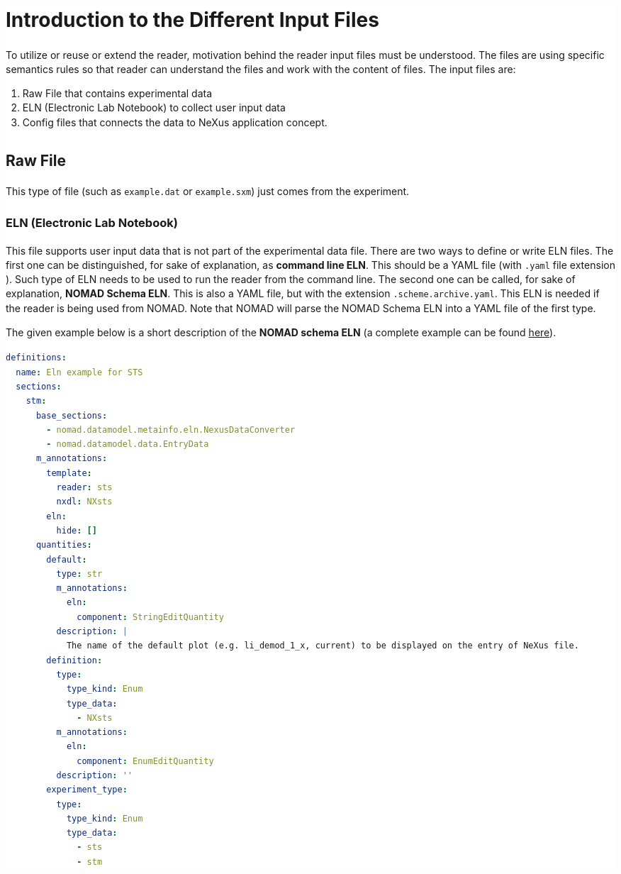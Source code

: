 # Introduction to the Different Input Files
To utilize or reuse or extend the reader, motivation behind the reader input files must be understood. The files are using specific semantics rules so that reader can understand the files and work with the content of files.
The input files are:

1. Raw File that contains experimental data
2. ELN (Electronic Lab Notebook) to collect user input data
3. Config files that connects the data to NeXus application concept.

## Raw File
This type of file (such as `example.dat` or `example.sxm`) just comes from the experiment. 
### ELN (Electronic Lab Notebook)
This file supports user input data that is not part of the experimental data file. There are two ways to define or write ELN files. The first one can be distinguished, for sake of explanation, as **command line ELN**. This should be a YAML file (with `.yaml` file extension ). Such type of ELN needs to be used to run the reader from the command line. The second one can be called, for sake of explanation, **NOMAD Schema ELN**. This is also a YAML file, but with the extension `.scheme.archive.yaml`. This ELN is needed if the reader is being used from NOMAD. Note that NOMAD will parse the NOMAD Schema ELN into a YAML file of the first type.

The given example below is a short description of the **NOMAD schema ELN** (a complete example can be found [here](https://gitlab.mpcdf.mpg.de/nomad-lab/nomad-remote-tools-hub/-/blob/develop/docker/sts/example/sts_example/STS.scheme.archive.yaml?ref_type=heads)).
```yaml
definitions:
  name: Eln example for STS
  sections:
    stm:
      base_sections:
        - nomad.datamodel.metainfo.eln.NexusDataConverter
        - nomad.datamodel.data.EntryData
      m_annotations:
        template:
          reader: sts
          nxdl: NXsts
        eln:
          hide: []
      quantities:
        default:
          type: str
          m_annotations:
            eln:
              component: StringEditQuantity
          description: |
            The name of the default plot (e.g. li_demod_1_x, current) to be displayed on the entry of NeXus file.
        definition:
          type: 
            type_kind: Enum
            type_data:
              - NXsts
          m_annotations:
            eln:
              component: EnumEditQuantity
          description: ''
        experiment_type:
          type:
            type_kind: Enum
            type_data:
              - sts
              - stm
```